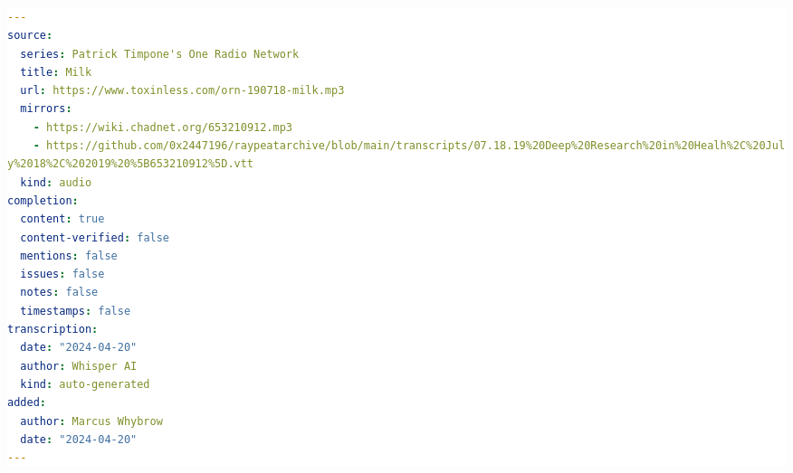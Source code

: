 ```yaml
---
source:
  series: Patrick Timpone's One Radio Network
  title: Milk
  url: https://www.toxinless.com/orn-190718-milk.mp3
  mirrors:
    - https://wiki.chadnet.org/653210912.mp3
    - https://github.com/0x2447196/raypeatarchive/blob/main/transcripts/07.18.19%20Deep%20Research%20in%20Healh%2C%20July%2018%2C%202019%20%5B653210912%5D.vtt
  kind: audio
completion:
  content: true
  content-verified: false
  mentions: false
  issues: false
  notes: false
  timestamps: false
transcription:
  date: "2024-04-20"
  author: Whisper AI
  kind: auto-generated
added:
  author: Marcus Whybrow
  date: "2024-04-20"
---
```
